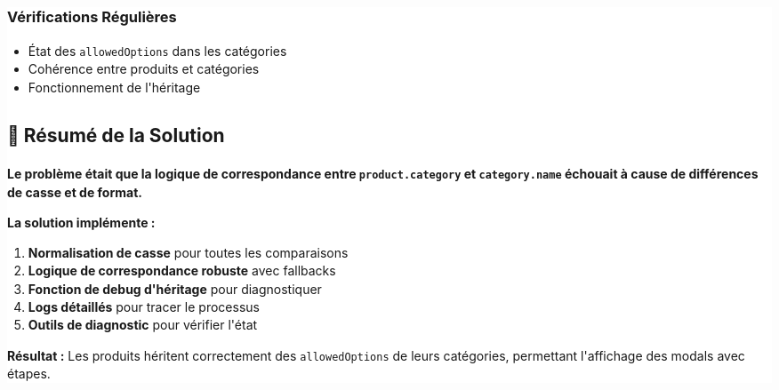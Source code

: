 ### Vérifications Régulières
- État des `allowedOptions` dans les catégories
- Cohérence entre produits et catégories
- Fonctionnement de l'héritage

## 🎯 Résumé de la Solution

**Le problème était que la logique de correspondance entre `product.category` et `category.name` échouait à cause de différences de casse et de format.**

**La solution implémente :**
1. **Normalisation de casse** pour toutes les comparaisons
2. **Logique de correspondance robuste** avec fallbacks
3. **Fonction de debug d'héritage** pour diagnostiquer
4. **Logs détaillés** pour tracer le processus
5. **Outils de diagnostic** pour vérifier l'état

**Résultat :** Les produits héritent correctement des `allowedOptions` de leurs catégories, permettant l'affichage des modals avec étapes.

